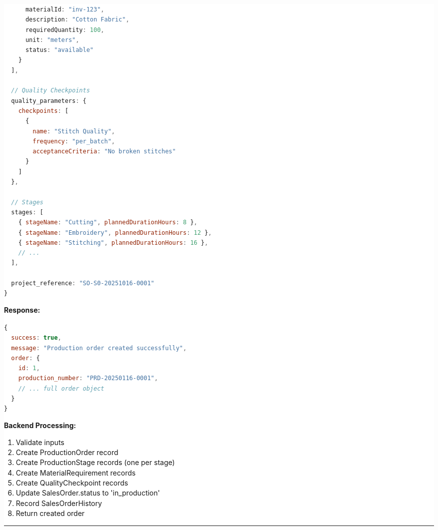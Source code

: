 ```javascript
      materialId: "inv-123",
      description: "Cotton Fabric",
      requiredQuantity: 100,
      unit: "meters",
      status: "available"
    }
  ],
  
  // Quality Checkpoints
  quality_parameters: {
    checkpoints: [
      {
        name: "Stitch Quality",
        frequency: "per_batch",
        acceptanceCriteria: "No broken stitches"
      }
    ]
  },
  
  // Stages
  stages: [
    { stageName: "Cutting", plannedDurationHours: 8 },
    { stageName: "Embroidery", plannedDurationHours: 12 },
    { stageName: "Stitching", plannedDurationHours: 16 },
    // ...
  ],
  
  project_reference: "SO-S0-20251016-0001"
}
```

**Response:**
```javascript
{
  success: true,
  message: "Production order created successfully",
  order: {
    id: 1,
    production_number: "PRD-20250116-0001",
    // ... full order object
  }
}
```

**Backend Processing:**
1. Validate inputs
2. Create ProductionOrder record
3. Create ProductionStage records (one per stage)
4. Create MaterialRequirement records
5. Create QualityCheckpoint records
6. Update SalesOrder.status to 'in_production'
7. Record SalesOrderHistory
8. Return created order

---